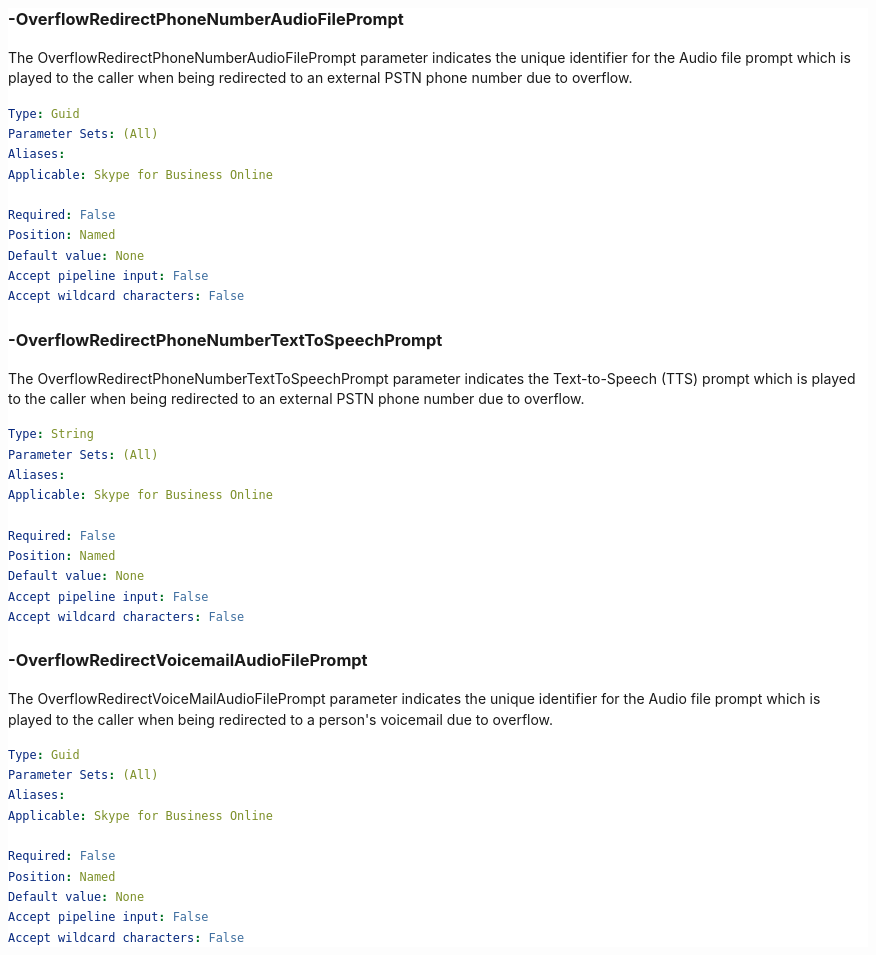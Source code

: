 ### -OverflowRedirectPhoneNumberAudioFilePrompt
The OverflowRedirectPhoneNumberAudioFilePrompt parameter indicates the unique identifier for the Audio file prompt which is played to the caller when being redirected to an external PSTN phone number due to overflow. 

```yaml
Type: Guid
Parameter Sets: (All)
Aliases: 
Applicable: Skype for Business Online

Required: False
Position: Named
Default value: None
Accept pipeline input: False
Accept wildcard characters: False
```

### -OverflowRedirectPhoneNumberTextToSpeechPrompt
The OverflowRedirectPhoneNumberTextToSpeechPrompt parameter indicates the Text-to-Speech (TTS) prompt which is played to the caller when being redirected to an external PSTN phone number due to overflow. 

```yaml
Type: String
Parameter Sets: (All)
Aliases: 
Applicable: Skype for Business Online

Required: False
Position: Named
Default value: None
Accept pipeline input: False
Accept wildcard characters: False
```

### -OverflowRedirectVoicemailAudioFilePrompt
The OverflowRedirectVoiceMailAudioFilePrompt parameter indicates the unique identifier for the Audio file prompt which is played to the caller when being redirected to a person's voicemail due to overflow. 

```yaml
Type: Guid
Parameter Sets: (All)
Aliases: 
Applicable: Skype for Business Online

Required: False
Position: Named
Default value: None
Accept pipeline input: False
Accept wildcard characters: False
```
